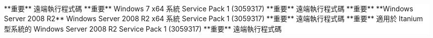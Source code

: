 </td>
<td style="border:1px solid black;">
**重要**  
遠端執行程式碼

</td>
<td style="border:1px solid black;">
**重要**

</td>
</tr>
<tr>
<td style="border:1px solid black;">
Windows 7 x64 系統 Service Pack 1  
(3059317)

</td>
<td style="border:1px solid black;">
**重要**  
遠端執行程式碼

</td>
<td style="border:1px solid black;">
**重要**

</td>
</tr>
<tr>
<td style="border:1px solid black;" colspan="3">
**Windows Server 2008 R2**

</td>
</tr>
<tr>
<td style="border:1px solid black;">
Windows Server 2008 R2 x64 系統 Service Pack 1  
(3059317)

</td>
<td style="border:1px solid black;">
**重要**  
遠端執行程式碼

</td>
<td style="border:1px solid black;">
**重要**

</td>
</tr>
<tr>
<td style="border:1px solid black;">
適用於 Itanium 型系統的 Windows Server 2008 R2 Service Pack 1  
(3059317)

</td>
<td style="border:1px solid black;">
**重要**  
遠端執行程式碼

